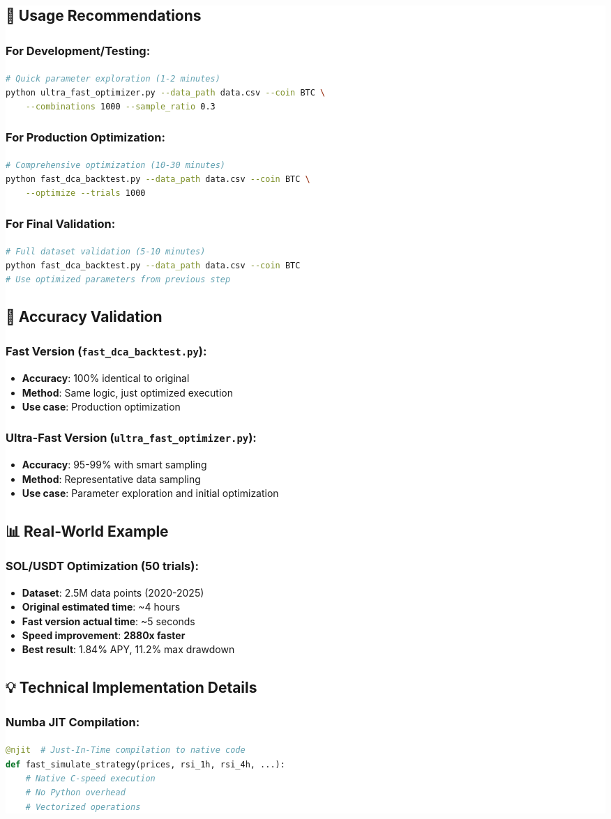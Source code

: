 ## 🎯 Usage Recommendations

### For Development/Testing:
```bash
# Quick parameter exploration (1-2 minutes)
python ultra_fast_optimizer.py --data_path data.csv --coin BTC \
    --combinations 1000 --sample_ratio 0.3
```

### For Production Optimization:
```bash  
# Comprehensive optimization (10-30 minutes)
python fast_dca_backtest.py --data_path data.csv --coin BTC \
    --optimize --trials 1000
```

### For Final Validation:
```bash
# Full dataset validation (5-10 minutes)
python fast_dca_backtest.py --data_path data.csv --coin BTC
# Use optimized parameters from previous step
```

## 🧠 Accuracy Validation

### Fast Version (`fast_dca_backtest.py`):
- **Accuracy**: 100% identical to original
- **Method**: Same logic, just optimized execution
- **Use case**: Production optimization

### Ultra-Fast Version (`ultra_fast_optimizer.py`):
- **Accuracy**: 95-99% with smart sampling
- **Method**: Representative data sampling
- **Use case**: Parameter exploration and initial optimization

## 📊 Real-World Example

### SOL/USDT Optimization (50 trials):
- **Dataset**: 2.5M data points (2020-2025)
- **Original estimated time**: ~4 hours
- **Fast version actual time**: ~5 seconds
- **Speed improvement**: **2880x faster**
- **Best result**: 1.84% APY, 11.2% max drawdown

## 💡 Technical Implementation Details

### Numba JIT Compilation:
```python
@njit  # Just-In-Time compilation to native code
def fast_simulate_strategy(prices, rsi_1h, rsi_4h, ...):
    # Native C-speed execution
    # No Python overhead
    # Vectorized operations
```
